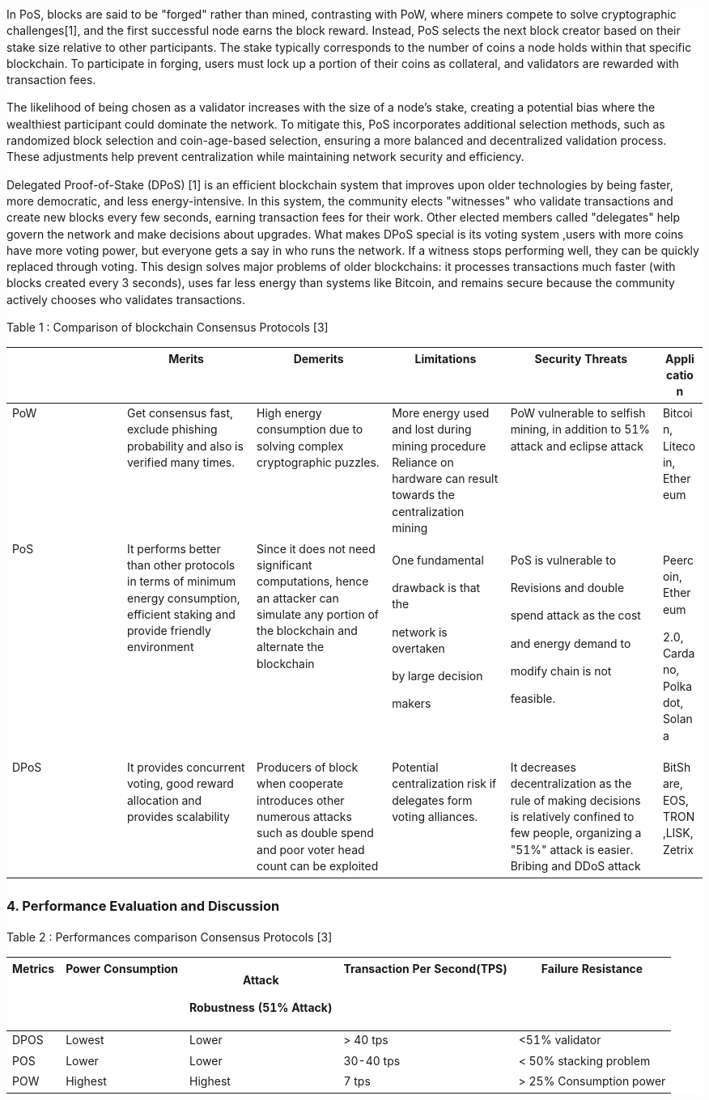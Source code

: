 In PoS, blocks are said to be "forged" rather than mined, contrasting with PoW, where miners compete to solve cryptographic challenges\[1], and the first successful node earns the block reward. Instead, PoS selects the next block creator based on their stake size relative to other participants. The stake typically corresponds to the number of coins a node holds within that specific blockchain. To participate in forging, users must lock up a portion of their coins as collateral, and validators are rewarded with transaction fees.

The likelihood of being chosen as a validator increases with the size of a node’s stake, creating a potential bias where the wealthiest participant could dominate the network. To mitigate this, PoS incorporates additional selection methods, such as randomized block selection and coin-age-based selection, ensuring a more balanced and decentralized validation process. These adjustments help prevent centralization while maintaining network security and efficiency.

Delegated Proof-of-Stake (DPoS) \[1] is an efficient blockchain system that improves upon older technologies by being faster, more democratic, and less energy-intensive. In this system, the community elects "witnesses" who validate transactions and create new blocks every few seconds, earning transaction fees for their work. Other elected members called "delegates" help govern the network and make decisions about upgrades. What makes DPoS special is its voting system ,users with more coins have more voting power, but everyone gets a say in who runs the network. If a witness stops performing well, they can be quickly replaced through voting. This design solves major problems of older blockchains: it processes transactions much faster (with blocks created every 3 seconds), uses far less energy than systems like Bitcoin, and remains secure because the community actively chooses who validates transactions.

Table 1 : Comparison of blockchain Consensus Protocols \[3]

<table><thead><tr><th width="128"></th><th>Merits</th><th>Demerits</th><th>Limitations</th><th>Security Threats</th><th>Application</th></tr></thead><tbody><tr><td>PoW</td><td>Get consensus fast, exclude phishing probability and also is verified many times.</td><td>High energy consumption due to solving complex cryptographic puzzles.</td><td>More energy used and lost during mining procedure Reliance on hardware can result towards the centralization mining</td><td>PoW vulnerable to selfish mining, in addition to 51% attack and eclipse attack</td><td>Bitcoin, Litecoin, Ethereum</td></tr><tr><td>PoS</td><td>It performs better than other protocols in terms of minimum energy consumption, efficient staking and provide friendly environment </td><td>Since it does not need significant computations, hence an attacker can simulate any portion of the blockchain and alternate the blockchain </td><td><p>One fundamental</p><p>drawback is that the</p><p>network is overtaken</p><p>by large decision</p><p>makers</p></td><td><p>PoS is vulnerable to</p><p>Revisions and double</p><p>spend attack as the cost</p><p>and energy demand to</p><p>modify chain is not</p><p>feasible.</p></td><td><p>Peercoin, Ethereum</p><p>2.0, Cardano, Polkadot, Solana</p></td></tr><tr><td>DPoS</td><td>It provides concurrent voting, good reward allocation and provides scalability</td><td>Producers of block when cooperate introduces other numerous attacks such as double spend and poor voter head count can be exploited</td><td>Potential centralization risk if delegates form voting alliances.</td><td>It decreases decentralization as the rule of making decisions is relatively confined to few people, organizing a "51%" attack is easier. Bribing and DDoS attack </td><td>BitShare, EOS, TRON,LISK,<br>Zetrix</td></tr></tbody></table>

### 4. Performance Evaluation and Discussion

Table 2 : Performances comparison Consensus Protocols \[3]

| Metrics | Power Consumption | <p>Attack</p><p>Robustness (51% Attack)</p> | Transaction Per Second(TPS) | Failure Resistance      |
| ------- | ----------------- | ------------------------------------------- | --------------------------- | ----------------------- |
| DPOS    | Lowest            | Lower                                       | > 40 tps                    | <51% validator          |
| POS     | Lower             | Lower                                       | 30-40 tps                   | < 50% stacking problem  |
| POW     | Highest           | Highest                                     | 7 tps                       | > 25% Consumption power |
